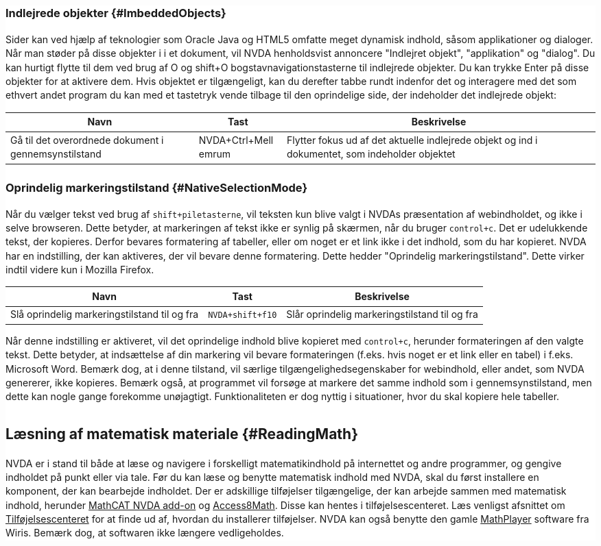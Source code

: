 

### Indlejrede objekter {#ImbeddedObjects}

Sider kan ved hjælp af teknologier som Oracle Java og HTML5 omfatte meget dynamisk indhold, såsom applikationer og dialoger.
Når man støder på disse objekter i i et dokument, vil NVDA henholdsvist annoncere "Indlejret objekt", "applikation" og "dialog".
Du kan hurtigt flytte til dem ved brug af O og shift+O bogstavnavigationstasterne til indlejrede objekter.
Du kan trykke Enter på disse objekter for at aktivere dem.
Hvis objektet er tilgængeligt, kan du derefter tabbe rundt indenfor det og interagere med det som ethvert andet program
du kan med et tastetryk vende tilbage til den oprindelige side, der indeholder det indlejrede objekt:


| Navn |Tast |Beskrivelse|
|---|---|---|
|Gå til det overordnede dokument i gennemsynstilstand |NVDA+Ctrl+Mellemrum |Flytter fokus ud af det aktuelle indlejrede objekt og ind i dokumentet, som indeholder objektet|



### Oprindelig markeringstilstand {#NativeSelectionMode}

Når du vælger tekst ved brug af `shift+piletasterne`, vil teksten kun blive valgt i NVDAs præsentation af webindholdet, og ikke i selve browseren.
Dette betyder, at markeringen af tekst ikke er synlig på skærmen, når du bruger `control+c`. Det er udelukkende tekst, der kopieres. Derfor bevares formatering af tabeller, eller om noget er et link ikke i det indhold, som du har kopieret.
NVDA har en indstilling, der kan aktiveres, der vil bevare denne formatering. Dette hedder "Oprindelig markeringstilstand". Dette virker indtil videre kun i Mozilla Firefox.



| Navn |Tast |Beskrivelse|
|---|---|---|
|Slå oprindelig markeringstilstand til og fra |`NVDA+shift+f10` |Slår oprindelig markeringstilstand til og fra|



Når denne indstilling er aktiveret, vil det oprindelige indhold blive kopieret med `control+c`, herunder formateringen af den valgte tekst.
Dette betyder, at indsættelse af din markering vil bevare formateringen (f.eks. hvis noget er et link eller en tabel) i f.eks. Microsoft Word.
Bemærk dog, at i denne tilstand, vil særlige tilgængelighedsegenskaber for webindhold, eller andet, som NVDA genererer, ikke kopieres.
Bemærk også, at programmet vil forsøge at markere det samme indhold som i gennemsynstilstand, men dette kan nogle gange forekomme unøjagtigt.
Funktionaliteten er dog nyttig i situationer, hvor du skal kopiere hele tabeller.

## Læsning af matematisk materiale {#ReadingMath}

NVDA er i stand til både at læse og navigere i forskelligt matematikindhold på internettet og andre programmer, og gengive indholdet på punkt eller via tale.
Før du kan læse og benytte matematisk indhold med NVDA, skal du først installere en komponent, der kan bearbejde indholdet.
Der er adskillige tilføjelser tilgængelige, der kan arbejde sammen med matematisk indhold, herunder [MathCAT NVDA add-on](https://nsoiffer.github.io/MathCAT/) og [Access8Math](https://github.com/tsengwoody/Access8Math). Disse kan hentes i tilføjelsescenteret.
Læs venligst afsnittet om [Tilføjelsescenteret](#AddonsManager) for at finde ud af, hvordan du installerer tilføjelser.
NVDA kan også benytte den gamle [MathPlayer](https://info.wiris.com/mathplayer-info) software fra Wiris. Bemærk dog, at softwaren ikke længere vedligeholdes.
